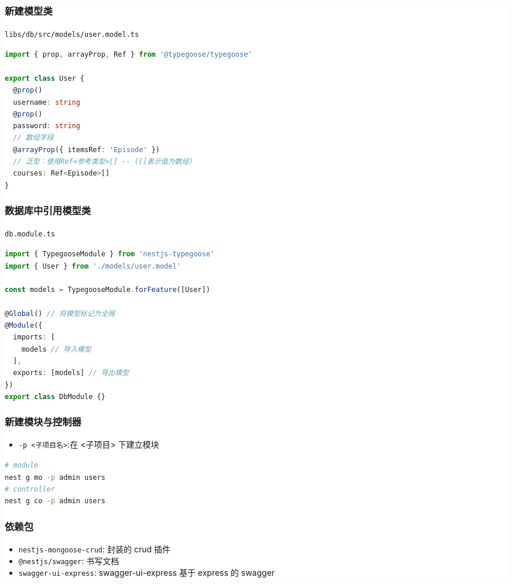 ### 新建模型类

`libs/db/src/models/user.model.ts`

```ts {8-11}
import { prop, arrayProp, Ref } from '@typegoose/typegoose'

export class User {
  @prop()
  username: string
  @prop()
  password: string
  // 数组字段
  @arrayProp({ itemsRef: 'Episode' })
  // 泛型：使用Ref<参考类型>[] -- ([]表示值为数组)
  courses: Ref<Episode>[]
}
```

### 数据库中引用模型类

`db.module.ts`

```ts {4,6,9,11}
import { TypegooseModule } from 'nestjs-typegoose'
import { User } from './models/user.model'

const models = TypegooseModule.forFeature([User])

@Global() // 将模型标记为全局
@Module({
  imports: [
    models // 导入模型
  ],
  exports: [models] // 导出模型
})
export class DbModule {}
```

### 新建模块与控制器

- `-p <子项目名>`:在 <子项目> 下建立模块

```bash
# module
nest g mo -p admin users
# controller
nest g co -p admin users
```

### 依赖包

- `nestjs-mongoose-crud`: 封装的 crud 插件
- `@nestjs/swagger`: 书写文档
- `swagger-ui-express`: swagger-ui-express 基于 express 的 swagger
